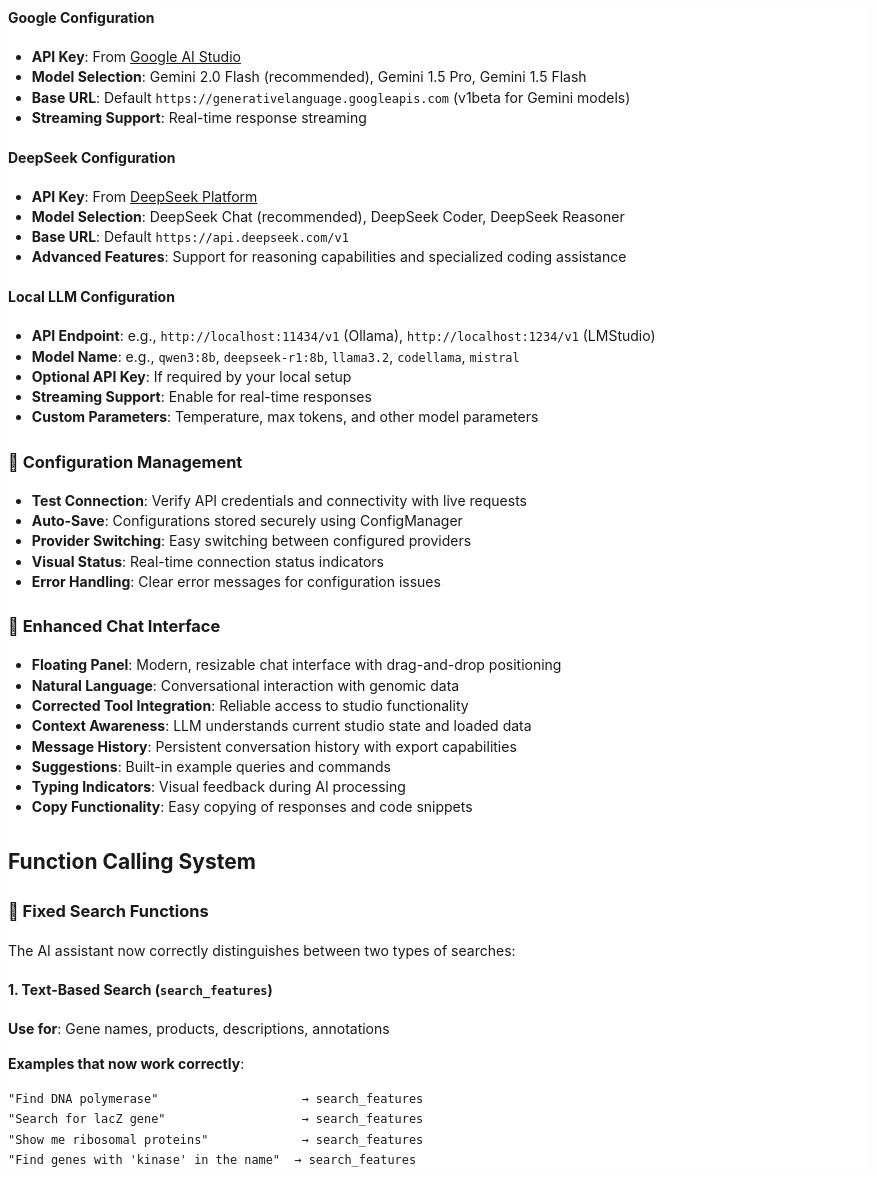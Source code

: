 #### Google Configuration
- **API Key**: From [Google AI Studio](https://aistudio.google.com/app/apikey)
- **Model Selection**: Gemini 2.0 Flash (recommended), Gemini 1.5 Pro, Gemini 1.5 Flash
- **Base URL**: Default `https://generativelanguage.googleapis.com` (v1beta for Gemini models)
- **Streaming Support**: Real-time response streaming

#### DeepSeek Configuration
- **API Key**: From [DeepSeek Platform](https://platform.deepseek.com/)
- **Model Selection**: DeepSeek Chat (recommended), DeepSeek Coder, DeepSeek Reasoner
- **Base URL**: Default `https://api.deepseek.com/v1`
- **Advanced Features**: Support for reasoning capabilities and specialized coding assistance

#### Local LLM Configuration
- **API Endpoint**: e.g., `http://localhost:11434/v1` (Ollama), `http://localhost:1234/v1` (LMStudio)
- **Model Name**: e.g., `qwen3:8b`, `deepseek-r1:8b`, `llama3.2`, `codellama`, `mistral`
- **Optional API Key**: If required by your local setup
- **Streaming Support**: Enable for real-time responses
- **Custom Parameters**: Temperature, max tokens, and other model parameters

### 🔧 **Configuration Management**
- **Test Connection**: Verify API credentials and connectivity with live requests
- **Auto-Save**: Configurations stored securely using ConfigManager
- **Provider Switching**: Easy switching between configured providers
- **Visual Status**: Real-time connection status indicators
- **Error Handling**: Clear error messages for configuration issues

### 💬 **Enhanced Chat Interface**
- **Floating Panel**: Modern, resizable chat interface with drag-and-drop positioning
- **Natural Language**: Conversational interaction with genomic data
- **Corrected Tool Integration**: Reliable access to studio functionality
- **Context Awareness**: LLM understands current studio state and loaded data
- **Message History**: Persistent conversation history with export capabilities
- **Suggestions**: Built-in example queries and commands
- **Typing Indicators**: Visual feedback during AI processing
- **Copy Functionality**: Easy copying of responses and code snippets

## Function Calling System

### **🔧 Fixed Search Functions**

The AI assistant now correctly distinguishes between two types of searches:

#### 1. **Text-Based Search** (`search_features`)
**Use for**: Gene names, products, descriptions, annotations

**Examples that now work correctly**:
```
"Find DNA polymerase"                    → search_features
"Search for lacZ gene"                   → search_features  
"Show me ribosomal proteins"             → search_features
"Find genes with 'kinase' in the name"  → search_features
```
